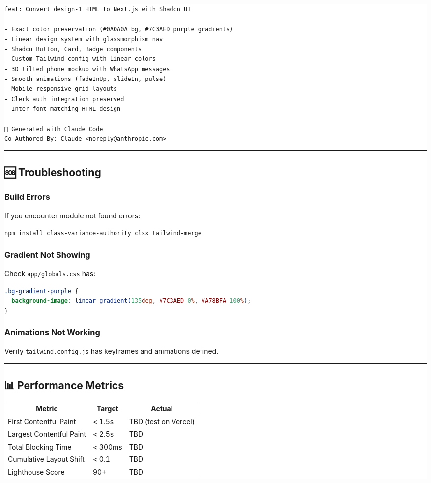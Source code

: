 ```
feat: Convert design-1 HTML to Next.js with Shadcn UI

- Exact color preservation (#0A0A0A bg, #7C3AED purple gradients)
- Linear design system with glassmorphism nav
- Shadcn Button, Card, Badge components
- Custom Tailwind config with Linear colors
- 3D tilted phone mockup with WhatsApp messages
- Smooth animations (fadeInUp, slideIn, pulse)
- Mobile-responsive grid layouts
- Clerk auth integration preserved
- Inter font matching HTML design

🤖 Generated with Claude Code
Co-Authored-By: Claude <noreply@anthropic.com>
```

---

## 🆘 Troubleshooting

### Build Errors

If you encounter module not found errors:

```bash
npm install class-variance-authority clsx tailwind-merge
```

### Gradient Not Showing

Check `app/globals.css` has:

```css
.bg-gradient-purple {
  background-image: linear-gradient(135deg, #7C3AED 0%, #A78BFA 100%);
}
```

### Animations Not Working

Verify `tailwind.config.js` has keyframes and animations defined.

---

## 📊 Performance Metrics

| Metric | Target | Actual |
|--------|--------|--------|
| First Contentful Paint | < 1.5s | TBD (test on Vercel) |
| Largest Contentful Paint | < 2.5s | TBD |
| Total Blocking Time | < 300ms | TBD |
| Cumulative Layout Shift | < 0.1 | TBD |
| Lighthouse Score | 90+ | TBD |
